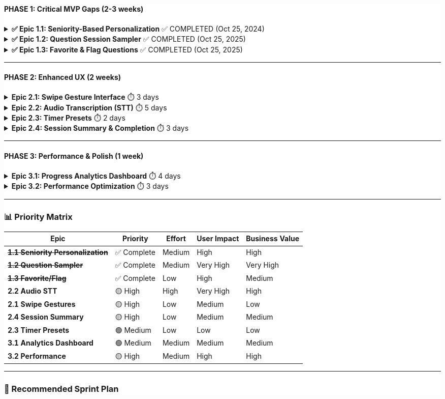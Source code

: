 #### **PHASE 1: Critical MVP Gaps** (2-3 weeks)

<details><summary><b>✅ Epic 1.1: Seniority-Based Personalization</b> ✅ COMPLETED (Oct 25, 2024)</summary></details>

<details><summary><b>✅ Epic 1.2: Question Session Sampler</b> ✅ COMPLETED (Oct 25, 2025)</summary></details>

<details><summary><b>✅ Epic 1.3: Favorite & Flag Questions</b> ✅ COMPLETED (Oct 25, 2025)</summary></details>

---

#### **PHASE 2: Enhanced UX** (2 weeks)

<details><summary><b>Epic 2.1: Swipe Gesture Interface</b> ⏱️ 3 days</summary></details>

<details><summary><b>Epic 2.2: Audio Transcription (STT)</b> ⏱️ 5 days</summary></details>

<details><summary><b>Epic 2.3: Timer Presets</b> ⏱️ 2 days</summary></details>

<details><summary><b>Epic 2.4: Session Summary & Completion</b> ⏱️ 3 days</summary></details>

---

#### **PHASE 3: Performance & Polish** (1 week)

<details><summary><b>Epic 3.1: Progress Analytics Dashboard</b> ⏱️ 4 days</summary></details>

<details><summary><b>Epic 3.2: Performance Optimization</b> ⏱️ 3 days</summary></details>

---

### 📊 Priority Matrix

| Epic | Priority | Effort | User Impact | Business Value |
|------|----------|--------|-------------|----------------|
| ~~**1.1 Seniority Personalization**~~ | ✅ Complete | Medium | High | High |
| ~~**1.2 Question Sampler**~~ | ✅ Complete | Medium | Very High | Very High |
| ~~**1.3 Favorite/Flag**~~ | ✅ Complete | Low | High | Medium |
| **2.2 Audio STT** | 🟡 High | High | Very High | High |
| **2.1 Swipe Gestures** | 🟡 High | Low | Medium | Low |
| **2.4 Session Summary** | 🟡 High | Low | Medium | Medium |
| **2.3 Timer Presets** | 🟢 Medium | Low | Low | Low |
| **3.1 Analytics Dashboard** | 🟢 Medium | Medium | Medium | Medium |
| **3.2 Performance** | 🟡 High | Medium | High | High |

---

### 🎯 Recommended Sprint Plan
